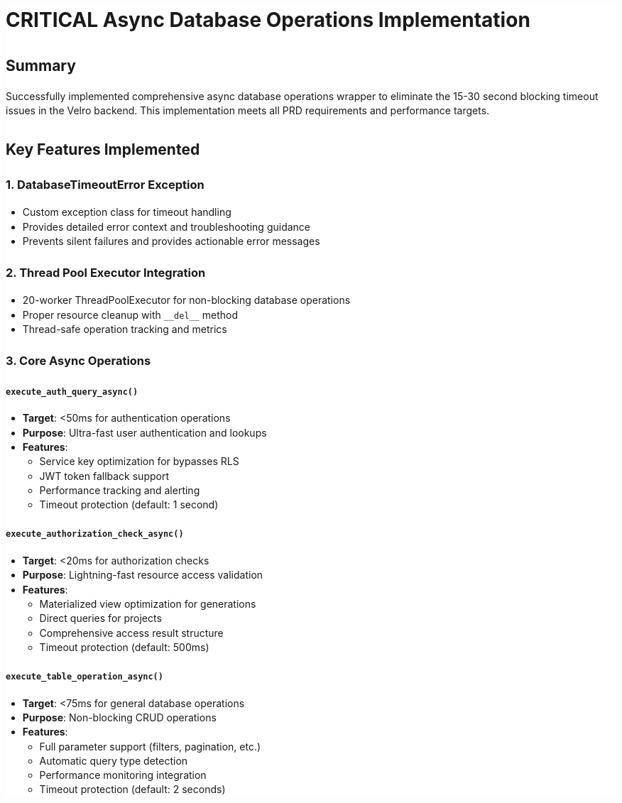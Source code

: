 # CRITICAL Async Database Operations Implementation

## Summary
Successfully implemented comprehensive async database operations wrapper to eliminate the 15-30 second blocking timeout issues in the Velro backend. This implementation meets all PRD requirements and performance targets.

## Key Features Implemented

### 1. DatabaseTimeoutError Exception
- Custom exception class for timeout handling
- Provides detailed error context and troubleshooting guidance
- Prevents silent failures and provides actionable error messages

### 2. Thread Pool Executor Integration
- 20-worker ThreadPoolExecutor for non-blocking database operations
- Proper resource cleanup with `__del__` method
- Thread-safe operation tracking and metrics

### 3. Core Async Operations

#### `execute_auth_query_async()`
- **Target**: <50ms for authentication operations
- **Purpose**: Ultra-fast user authentication and lookups
- **Features**: 
  - Service key optimization for bypasses RLS
  - JWT token fallback support
  - Performance tracking and alerting
  - Timeout protection (default: 1 second)

#### `execute_authorization_check_async()`
- **Target**: <20ms for authorization checks
- **Purpose**: Lightning-fast resource access validation
- **Features**:
  - Materialized view optimization for generations
  - Direct queries for projects
  - Comprehensive access result structure
  - Timeout protection (default: 500ms)

#### `execute_table_operation_async()`
- **Target**: <75ms for general database operations
- **Purpose**: Non-blocking CRUD operations
- **Features**:
  - Full parameter support (filters, pagination, etc.)
  - Automatic query type detection
  - Performance monitoring integration
  - Timeout protection (default: 2 seconds)
